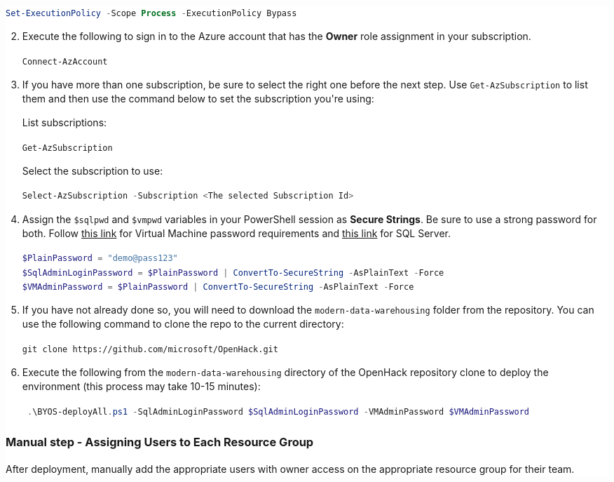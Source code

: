    ```PowerShell
   Set-ExecutionPolicy -Scope Process -ExecutionPolicy Bypass
   ```

2. Execute the following to sign in to the Azure account that has the **Owner** role assignment in your subscription.

    ```PowerShell
    Connect-AzAccount
    ```

3. If you have more than one subscription, be sure to select the right one before the next step. Use `Get-AzSubscription` to list them and then use the command below to set the subscription you're using:

    List subscriptions:  

    ```powershell
    Get-AzSubscription
    ```  

    Select the subscription to use:

    ```powershell
    Select-AzSubscription -Subscription <The selected Subscription Id>
    ```

4. Assign the `$sqlpwd` and `$vmpwd` variables in your PowerShell session as **Secure Strings**. Be sure to use a strong password for both. Follow [this link](https://docs.microsoft.com/en-us/azure/virtual-machines/windows/faq#what-are-the-password-requirements-when-creating-a-vm) for Virtual Machine password requirements and [this link](https://docs.microsoft.com/en-us/sql/relational-databases/security/password-policy?view=sql-server-2017#password-complexity) for SQL Server.

    ```powershell
    $PlainPassword = "demo@pass123"
    $SqlAdminLoginPassword = $PlainPassword | ConvertTo-SecureString -AsPlainText -Force
    $VMAdminPassword = $PlainPassword | ConvertTo-SecureString -AsPlainText -Force
    ```  

5. If you have not already done so, you will need to download the `modern-data-warehousing` folder from the repository.  You can use the following command to clone the repo to the current directory:

   ```shell
   git clone https://github.com/microsoft/OpenHack.git
   ```
  
6. Execute the following from the `modern-data-warehousing` directory of the OpenHack repository clone to deploy the environment (this process may take 10-15 minutes):

    ```powershell
     .\BYOS-deployAll.ps1 -SqlAdminLoginPassword $SqlAdminLoginPassword -VMAdminPassword $VMAdminPassword 
    ```

### Manual step - Assigning Users to Each Resource Group  

After deployment, manually add the appropriate users with owner access on the appropriate resource group for their team.  
